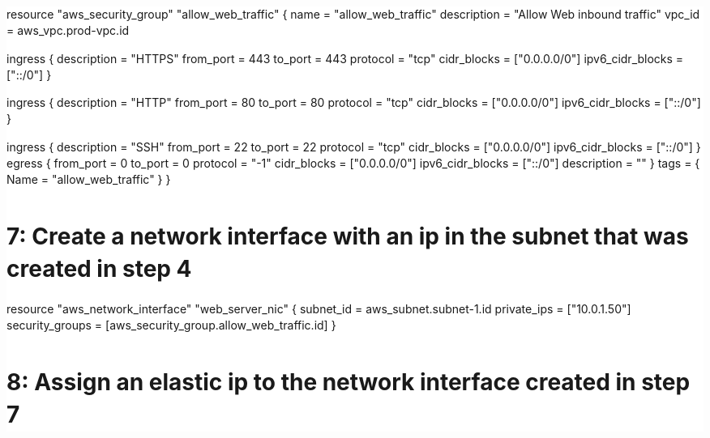 resource "aws_security_group" "allow_web_traffic" {
  name        = "allow_web_traffic"
  description = "Allow Web inbound traffic"
  vpc_id      = aws_vpc.prod-vpc.id

  ingress {
    description      = "HTTPS"
    from_port        = 443
    to_port          = 443
    protocol         = "tcp"
    cidr_blocks      = ["0.0.0.0/0"]
    ipv6_cidr_blocks = ["::/0"]
  }

   ingress {
    description      = "HTTP"
    from_port        = 80
    to_port          = 80
    protocol         = "tcp"
    cidr_blocks      = ["0.0.0.0/0"]
    ipv6_cidr_blocks = ["::/0"]
  }

   ingress {
    description      = "SSH"
    from_port        = 22
    to_port          = 22
    protocol         = "tcp"
    cidr_blocks      = ["0.0.0.0/0"]
    ipv6_cidr_blocks = ["::/0"]
  }
  egress {
    from_port        = 0
    to_port          = 0
    protocol         = "-1"
    cidr_blocks      = ["0.0.0.0/0"]
    ipv6_cidr_blocks = ["::/0"]
    description = "<write as you like>"
  }
  tags = {
    Name = "allow_web_traffic"
  }
}
# 7: Create a network interface with an ip in the subnet that was created in step 4

resource "aws_network_interface" "web_server_nic" {
  subnet_id       = aws_subnet.subnet-1.id
  private_ips     = ["10.0.1.50"]
  security_groups = [aws_security_group.allow_web_traffic.id]
}
# 8: Assign an elastic ip to the network interface created in step 7
